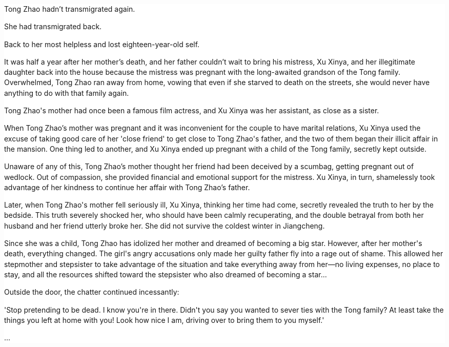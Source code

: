
 
Tong Zhao hadn’t transmigrated again.
 

 
She had transmigrated back.
 

 
Back to her most helpless and lost eighteen-year-old self.
 

 
It was half a year after her mother’s death, and her father couldn’t wait to bring his mistress, Xu Xinya, and her illegitimate daughter back into the house because the mistress was pregnant with the long-awaited grandson of the Tong family. Overwhelmed, Tong Zhao ran away from home, vowing that even if she starved to death on the streets, she would never have anything to do with that family again.
 

 
Tong Zhao's mother had once been a famous film actress, and Xu Xinya was her assistant, as close as a sister.
 

 
When Tong Zhao’s mother was pregnant and it was inconvenient for the couple to have marital relations, Xu Xinya used the excuse of taking good care of her 'close friend' to get close to Tong Zhao's father, and the two of them began their illicit affair in the mansion. One thing led to another, and Xu Xinya ended up pregnant with a child of the Tong family, secretly kept outside.
 

 
Unaware of any of this, Tong Zhao’s mother thought her friend had been deceived by a scumbag, getting pregnant out of wedlock. Out of compassion, she provided financial and emotional support for the mistress. Xu Xinya, in turn, shamelessly took advantage of her kindness to continue her affair with Tong Zhao’s father.
 

 
Later, when Tong Zhao's mother fell seriously ill, Xu Xinya, thinking her time had come, secretly revealed the truth to her by the bedside. This truth severely shocked her, who should have been calmly recuperating, and the double betrayal from both her husband and her friend utterly broke her. She did not survive the coldest winter in Jiangcheng.
 

 
Since she was a child, Tong Zhao has idolized her mother and dreamed of becoming a big star. However, after her mother's death, everything changed. The girl's angry accusations only made her guilty father fly into a rage out of shame. This allowed her stepmother and stepsister to take advantage of the situation and take everything away from her—no living expenses, no place to stay, and all the resources shifted toward the stepsister who also dreamed of becoming a star...
 

 
Outside the door, the chatter continued incessantly:
 

 
'Stop pretending to be dead. I know you're in there. Didn't you say you wanted to sever ties with the Tong family? At least take the things you left at home with you! Look how nice I am, driving over to bring them to you myself.'
 

 
...
 
